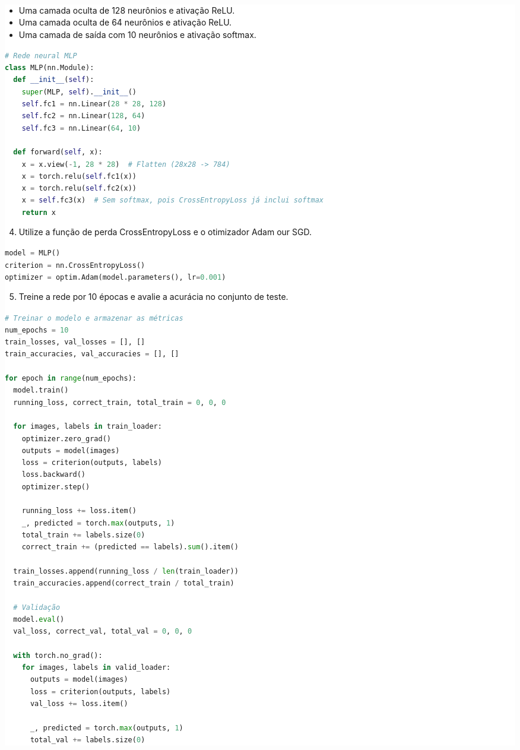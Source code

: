   - Uma camada oculta de 128 neurônios e ativação ReLU.
  - Uma camada oculta de 64 neurônios e ativação ReLU.
  - Uma camada de saída com 10 neurônios e ativação softmax.

  ```python
  # Rede neural MLP
  class MLP(nn.Module):
    def __init__(self):
      super(MLP, self).__init__()
      self.fc1 = nn.Linear(28 * 28, 128)
      self.fc2 = nn.Linear(128, 64)
      self.fc3 = nn.Linear(64, 10)

    def forward(self, x):
      x = x.view(-1, 28 * 28)  # Flatten (28x28 -> 784)
      x = torch.relu(self.fc1(x))
      x = torch.relu(self.fc2(x))
      x = self.fc3(x)  # Sem softmax, pois CrossEntropyLoss já inclui softmax
      return x
  ```
4. Utilize a função de perda CrossEntropyLoss e o otimizador Adam our SGD.
```python
model = MLP()
criterion = nn.CrossEntropyLoss()
optimizer = optim.Adam(model.parameters(), lr=0.001)
```

5. Treine a rede por 10 épocas e avalie a acurácia no conjunto de teste.

```python
# Treinar o modelo e armazenar as métricas
num_epochs = 10
train_losses, val_losses = [], []
train_accuracies, val_accuracies = [], []

for epoch in range(num_epochs):
  model.train()
  running_loss, correct_train, total_train = 0, 0, 0

  for images, labels in train_loader:
    optimizer.zero_grad()
    outputs = model(images)
    loss = criterion(outputs, labels)
    loss.backward()
    optimizer.step()

    running_loss += loss.item()
    _, predicted = torch.max(outputs, 1)
    total_train += labels.size(0)
    correct_train += (predicted == labels).sum().item()

  train_losses.append(running_loss / len(train_loader))
  train_accuracies.append(correct_train / total_train)

  # Validação
  model.eval()
  val_loss, correct_val, total_val = 0, 0, 0

  with torch.no_grad():
    for images, labels in valid_loader:
      outputs = model(images)
      loss = criterion(outputs, labels)
      val_loss += loss.item()

      _, predicted = torch.max(outputs, 1)
      total_val += labels.size(0)
```